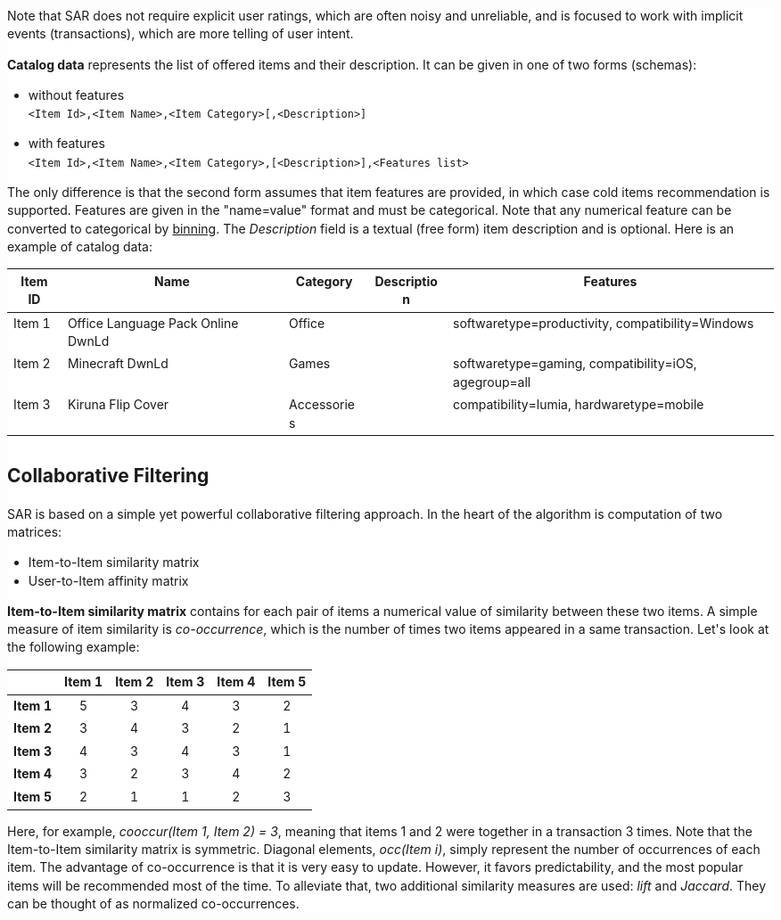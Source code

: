 Note that SAR does not require explicit user ratings, which are often noisy and unreliable, and is focused to work with implicit events (transactions), which are more telling of user intent.

**Catalog data** represents the list of offered items and their description. It can be given in one of two forms (schemas):
* without features  
``<Item Id>,<Item Name>,<Item Category>[,<Description>]``

* with features  
``<Item Id>,<Item Name>,<Item Category>,[<Description>],<Features list>``

The only difference is that the second form assumes that item features are provided, in which case cold items recommendation is supported. Features are given in the "name=value" format and must be categorical. Note that any numerical feature can be converted to categorical by [binning](http://en.wikipedia.org/wiki/Data_binning). The *Description* field is a textual (free form) item description and is optional. Here is an example of catalog data:

|Item ID | Name | Category | Description | Features |
|-|-|-|-| - |
| Item 1 | Office Language Pack Online DwnLd | Office | | softwaretype=productivity, compatibility=Windows |
| Item 2 | Minecraft DwnLd | Games | | softwaretype=gaming, compatibility=iOS, agegroup=all |
| Item 3 | Kiruna Flip Cover | Accessories | | compatibility=lumia, hardwaretype=mobile | |

## Collaborative Filtering

SAR is based on a simple yet powerful collaborative filtering approach. In the heart of the algorithm is computation of two matrices:
* Item-to-Item similarity matrix
* User-to-Item affinity matrix

**Item-to-Item similarity matrix** contains for each pair of items a numerical value of similarity between these two items. A simple measure of item similarity is *co-occurrence*, which is the number of times two items appeared in a same transaction. Let's look at the following example:

|| Item 1 | Item 2 | Item 3 | Item 4 | Item 5 |
|-|:-:|:-:|:-:|:-:|:-:|
| **Item 1** | 5 | 3 | 4 | 3 | 2 |
| **Item 2** | 3 | 4 | 3 | 2 | 1 |
| **Item 3** | 4 | 3 | 4 | 3 | 1 |
| **Item 4** | 3 | 2 | 3 | 4 | 2 |
| **Item 5** | 2 | 1 | 1 | 2 | 3 |

Here, for example, *cooccur(Item 1, Item 2) = 3*, meaning that items 1 and 2 were together in a transaction 3 times. Note that the Item-to-Item similarity matrix is symmetric. Diagonal elements, *occ(Item i)*, simply represent the number of occurrences of each item.
The advantage of co-occurrence is that it is very easy to update. However, it favors predictability, and the most popular items will be recommended most of the time. To alleviate that, two additional similarity measures are used: *lift* and *Jaccard*. They can be thought of as normalized co-occurrences.
